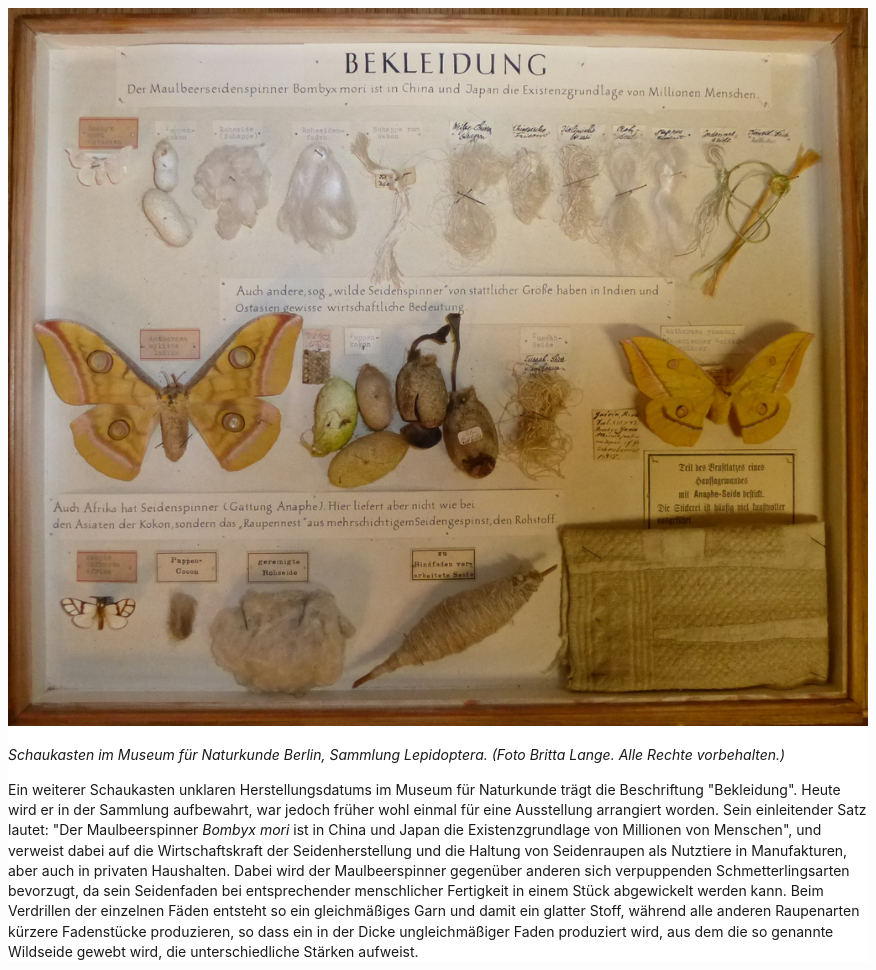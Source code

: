 ![Flacher Schaukasten mit Holzrahmen. In drei Reihen sind Raupenfäden, Eier, Puppen und ausgewachsene Schmetterlinge befestigt, mit kleinen maschinen- und handgeschriebenen Beschriftungen.](images/guests/bekleidung-seide-maulbeerspinner-clothing-silk-silkworm-museum-naturkunde-natural-history-berlin.JPG)
 
<figcaption>
 
_Schaukasten im Museum für Naturkunde Berlin, Sammlung Lepidoptera. (Foto Britta Lange. Alle Rechte vorbehalten.)_

</figcaption>
 
</figure>

Ein weiterer Schaukasten unklaren Herstellungsdatums im Museum für Naturkunde trägt die Beschriftung "Bekleidung". Heute wird er in der Sammlung aufbewahrt, war jedoch früher wohl einmal für eine Ausstellung arrangiert worden. Sein einleitender Satz lautet: "Der Maulbeerspinner _Bombyx mori_ ist in China und Japan die Existenzgrundlage von Millionen von Menschen", und verweist dabei auf die Wirtschaftskraft der Seidenherstellung und die Haltung von Seidenraupen als Nutztiere in Manufakturen, aber auch in privaten Haushalten. Dabei wird der Maulbeerspinner gegenüber anderen sich verpuppenden Schmetterlingsarten bevorzugt, da sein Seidenfaden bei entsprechender menschlicher Fertigkeit in einem Stück abgewickelt werden kann. Beim Verdrillen der einzelnen Fäden entsteht so ein gleichmäßiges Garn und damit ein glatter Stoff, während alle anderen Raupenarten kürzere Fadenstücke produzieren, so dass ein in der Dicke ungleichmäßiger Faden produziert wird, aus dem die so genannte Wildseide gewebt wird, die unterschiedliche Stärken aufweist.
